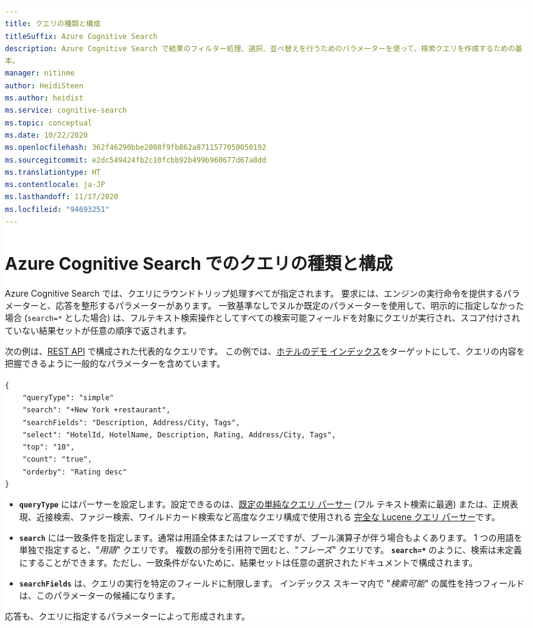 ```yaml
---
title: クエリの種類と構成
titleSuffix: Azure Cognitive Search
description: Azure Cognitive Search で結果のフィルター処理、選択、並べ替えを行うためのパラメーターを使って、検索クエリを作成するための基本。
manager: nitinme
author: HeidiSteen
ms.author: heidist
ms.service: cognitive-search
ms.topic: conceptual
ms.date: 10/22/2020
ms.openlocfilehash: 362f46290bbe2008f9fb862a8711577050050192
ms.sourcegitcommit: e2dc549424fb2c10fcbb92b499b960677d67a8dd
ms.translationtype: HT
ms.contentlocale: ja-JP
ms.lasthandoff: 11/17/2020
ms.locfileid: "94693251"
---
```

# <a name="query-types-and-composition-in-azure-cognitive-search"></a>Azure Cognitive Search でのクエリの種類と構成

Azure Cognitive Search では、クエリにラウンドトリップ処理すべてが指定されます。 要求には、エンジンの実行命令を提供するパラメーターと、応答を整形するパラメーターがあります。 一致基準なしでヌルか既定のパラメーターを使用して、明示的に指定しなかった場合 (`search=*` とした場合) は、フルテキスト検索操作としてすべての検索可能フィールドを対象にクエリが実行され、スコア付けされていない結果セットが任意の順序で返されます。

次の例は、[REST API](/rest/api/searchservice/search-documents) で構成された代表的なクエリです。 この例では、[ホテルのデモ インデックス](search-get-started-portal.md)をターゲットにして、クエリの内容を把握できるように一般的なパラメーターを含めています。

```
{
    "queryType": "simple" 
    "search": "+New York +restaurant",
    "searchFields": "Description, Address/City, Tags",
    "select": "HotelId, HotelName, Description, Rating, Address/City, Tags",
    "top": "10",
    "count": "true",
    "orderby": "Rating desc"
}
```

+ **`queryType`** にはパーサーを設定します。設定できるのは、[既定の単純なクエリ パーサー](search-query-simple-examples.md) (フル テキスト検索に最適) または、正規表現、近接検索、ファジー検索、ワイルドカード検索など高度なクエリ構成で使用される [完全な Lucene クエリ パーサー](search-query-lucene-examples.md)です。

+ **`search`** には一致条件を指定します。通常は用語全体またはフレーズですが、ブール演算子が伴う場合もよくあります。 1 つの用語を単独で指定すると、"*用語*" クエリです。 複数の部分を引用符で囲むと、"*フレーズ*" クエリです。 **`search=*`** のように、検索は未定義にすることができます。ただし、一致条件がないために、結果セットは任意の選択されたドキュメントで構成されます。

+ **`searchFields`** は、クエリの実行を特定のフィールドに制限します。 インデックス スキーマ内で "*検索可能*" の属性を持つフィールドは、このパラメーターの候補になります。

応答も、クエリに指定するパラメーターによって形成されます。
